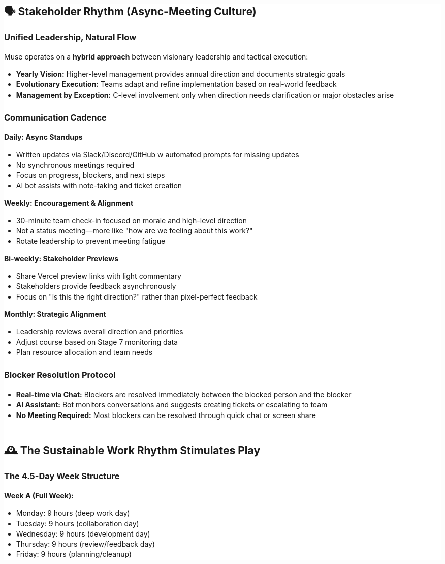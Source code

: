 
## 🗣️ Stakeholder Rhythm (Async-Meeting Culture)

### Unified Leadership, Natural Flow

Muse operates on a **hybrid approach** between visionary leadership and tactical execution:

- **Yearly Vision:** Higher-level management provides annual direction and documents strategic goals
- **Evolutionary Execution:** Teams adapt and refine implementation based on real-world feedback
- **Management by Exception:** C-level involvement only when direction needs clarification or major obstacles arise

### Communication Cadence

**Daily: Async Standups**
- Written updates via Slack/Discord/GitHub w automated prompts for missing updates
- No synchronous meetings required
- Focus on progress, blockers, and next steps
- AI bot assists with note-taking and ticket creation

**Weekly: Encouragement & Alignment**
- 30-minute team check-in focused on morale and high-level direction
- Not a status meeting—more like "how are we feeling about this work?"
- Rotate leadership to prevent meeting fatigue

**Bi-weekly: Stakeholder Previews**
- Share Vercel preview links with light commentary
- Stakeholders provide feedback asynchronously
- Focus on "is this the right direction?" rather than pixel-perfect feedback

**Monthly: Strategic Alignment**
- Leadership reviews overall direction and priorities
- Adjust course based on Stage 7 monitoring data
- Plan resource allocation and team needs

### Blocker Resolution Protocol

- **Real-time via Chat:** Blockers are resolved immediately between the blocked person and the blocker
- **AI Assistant:** Bot monitors conversations and suggests creating tickets or escalating to team
- **No Meeting Required:** Most blockers can be resolved through quick chat or screen share

---

## 🕰️ The Sustainable Work Rhythm Stimulates Play

### The 4.5-Day Week Structure

**Week A (Full Week):**
- Monday: 9 hours (deep work day)
- Tuesday: 9 hours (collaboration day)
- Wednesday: 9 hours (development day)
- Thursday: 9 hours (review/feedback day)
- Friday: 9 hours (planning/cleanup)
